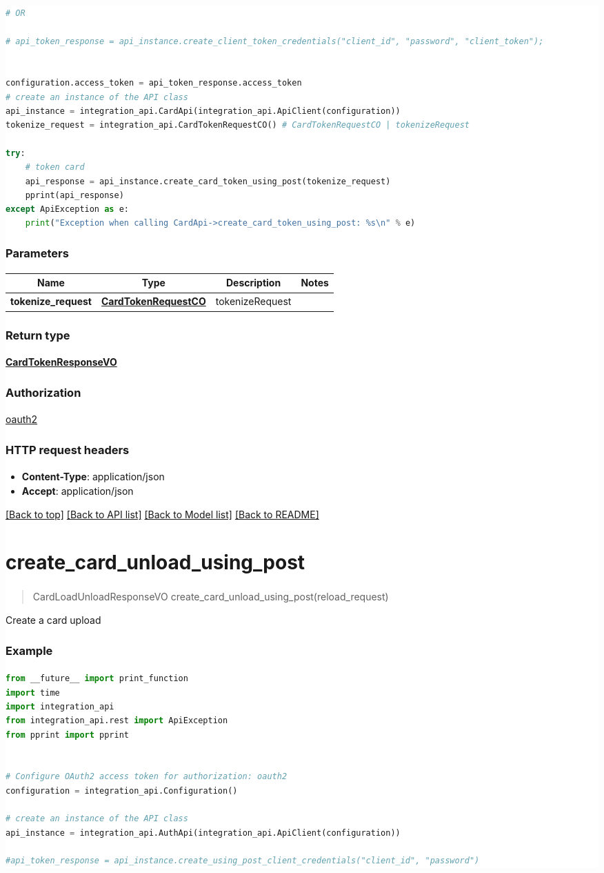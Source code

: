 ```python
# OR

# api_token_response = api_instance.create_client_token_credentials("client_id", "password", "client_token");


configuration.access_token = api_token_response.access_token
# create an instance of the API class
api_instance = integration_api.CardApi(integration_api.ApiClient(configuration))
tokenize_request = integration_api.CardTokenRequestCO() # CardTokenRequestCO | tokenizeRequest

try:
    # token card
    api_response = api_instance.create_card_token_using_post(tokenize_request)
    pprint(api_response)
except ApiException as e:
    print("Exception when calling CardApi->create_card_token_using_post: %s\n" % e)
```

### Parameters

Name | Type | Description  | Notes
------------- | ------------- | ------------- | -------------
 **tokenize_request** | [**CardTokenRequestCO**](CardTokenRequestCO.md)| tokenizeRequest | 

### Return type

[**CardTokenResponseVO**](CardTokenResponseVO.md)

### Authorization

[oauth2](../README.md#oauth2)

### HTTP request headers

 - **Content-Type**: application/json
 - **Accept**: application/json

[[Back to top]](#) [[Back to API list]](../README.md#documentation-for-api-endpoints) [[Back to Model list]](../README.md#documentation-for-models) [[Back to README]](../README.md)

# **create_card_unload_using_post**
> CardLoadUnloadResponseVO create_card_unload_using_post(reload_request)

Create a card upload

### Example
```python
from __future__ import print_function
import time
import integration_api
from integration_api.rest import ApiException
from pprint import pprint


# Configure OAuth2 access token for authorization: oauth2
configuration = integration_api.Configuration()

# create an instance of the API class
api_instance = integration_api.AuthApi(integration_api.ApiClient(configuration))

#api_token_response = api_instance.create_using_post_client_credentials("client_id", "password")

```